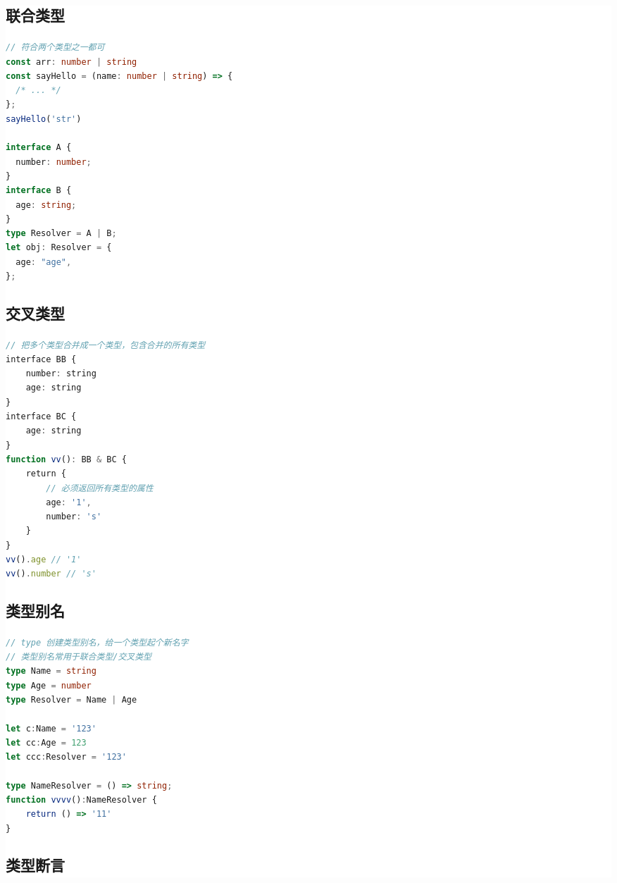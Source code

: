 ## 联合类型
```ts
// 符合两个类型之一都可
const arr: number | string
const sayHello = (name: number | string) => {
  /* ... */
};
sayHello('str')

interface A {
  number: number;
}
interface B {
  age: string;
}
type Resolver = A | B;
let obj: Resolver = {
  age: "age",
};
```
## 交叉类型

```ts
// 把多个类型合并成⼀个类型，包含合并的所有类型
interface BB {
    number: string
    age: string
}
interface BC {
    age: string
}
function vv(): BB & BC {
    return {
        // 必须返回所有类型的属性
        age: '1',
        number: 's'
    }
}
vv().age // '1'
vv().number // 's'
```

## 类型别名

```ts
// type 创建类型别名，给一个类型起个新名字
// 类型别名常用于联合类型/交叉类型
type Name = string
type Age = number
type Resolver = Name | Age

let c:Name = '123'
let cc:Age = 123
let ccc:Resolver = '123'

type NameResolver = () => string;
function vvvv():NameResolver {
    return () => '11'
}
```
## 类型断⾔
